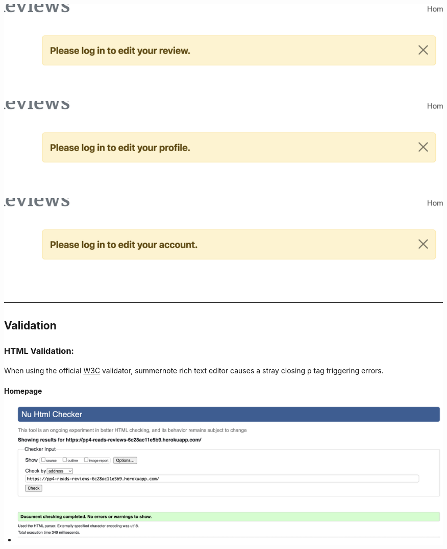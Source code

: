 ![Defensive coding](documentation/defensive-coding6.png)
![Defensive coding](documentation/defensive-coding7.png)
![Defensive coding](documentation/defensive-coding8.png)


---


## Validation

### HTML Validation:

When using the official [W3C](https://validator.w3.org/) validator, summernote rich text editor causes a stray closing p tag triggering errors.

#### Homepage
- ![Homepage validation](documentation/validation-homepage.png)
